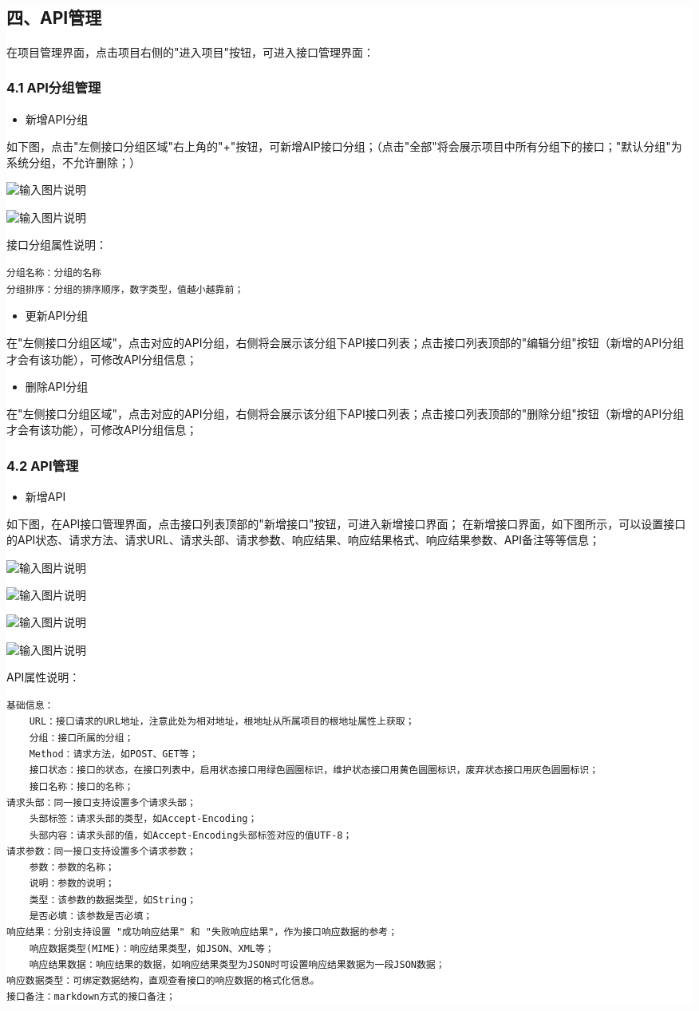 ## 四、API管理
在项目管理界面，点击项目右侧的"进入项目"按钮，可进入接口管理界面：

### 4.1 API分组管理

- 新增API分组

如下图，点击"左侧接口分组区域"右上角的"+"按钮，可新增AIP接口分组；（点击"全部"将会展示项目中所有分组下的接口；"默认分组"为系统分组，不允许删除；）

![输入图片说明](https://www.xuxueli.com/doc/static/xxl-api/images/doc-img03.png "在这里输入图片标题")

![输入图片说明](https://www.xuxueli.com/doc/static/xxl-api/images/doc-img04.png "在这里输入图片标题")

接口分组属性说明：

    分组名称：分组的名称
    分组排序：分组的排序顺序，数字类型，值越小越靠前；
    
- 更新API分组

在"左侧接口分组区域"，点击对应的API分组，右侧将会展示该分组下API接口列表；点击接口列表顶部的"编辑分组"按钮（新增的API分组才会有该功能），可修改API分组信息；

- 删除API分组

在"左侧接口分组区域"，点击对应的API分组，右侧将会展示该分组下API接口列表；点击接口列表顶部的"删除分组"按钮（新增的API分组才会有该功能），可修改API分组信息；

### 4.2 API管理

- 新增API

如下图，在API接口管理界面，点击接口列表顶部的"新增接口"按钮，可进入新增接口界面；
在新增接口界面，如下图所示，可以设置接口的API状态、请求方法、请求URL、请求头部、请求参数、响应结果、响应结果格式、响应结果参数、API备注等等信息；

![输入图片说明](https://www.xuxueli.com/doc/static/xxl-api/images/doc-img05.png "在这里输入图片标题")


![输入图片说明](https://www.xuxueli.com/doc/static/xxl-api/images/doc-img06.png "在这里输入图片标题")

![输入图片说明](https://www.xuxueli.com/doc/static/xxl-api/images/doc-img07.png "在这里输入图片标题")

![输入图片说明](https://www.xuxueli.com/doc/static/xxl-api/images/doc-img08.png "在这里输入图片标题")

API属性说明：

    基础信息：
        URL：接口请求的URL地址，注意此处为相对地址，根地址从所属项目的根地址属性上获取；
        分组：接口所属的分组；
        Method：请求方法，如POST、GET等；
        接口状态：接口的状态，在接口列表中，启用状态接口用绿色圆圈标识，维护状态接口用黄色圆圈标识，废弃状态接口用灰色圆圈标识；
        接口名称：接口的名称；
    请求头部：同一接口支持设置多个请求头部；
        头部标签：请求头部的类型，如Accept-Encoding；
        头部内容：请求头部的值，如Accept-Encoding头部标签对应的值UTF-8；
    请求参数：同一接口支持设置多个请求参数；
        参数：参数的名称；
        说明：参数的说明；
        类型：该参数的数据类型，如String；
        是否必填：该参数是否必填；
    响应结果：分别支持设置 "成功响应结果" 和 "失败响应结果"，作为接口响应数据的参考；
        响应数据类型(MIME)：响应结果类型，如JSON、XML等；
        响应结果数据：响应结果的数据，如响应结果类型为JSON时可设置响应结果数据为一段JSON数据；
    响应数据类型：可绑定数据结构，直观查看接口的响应数据的格式化信息。
    接口备注：markdown方式的接口备注；
